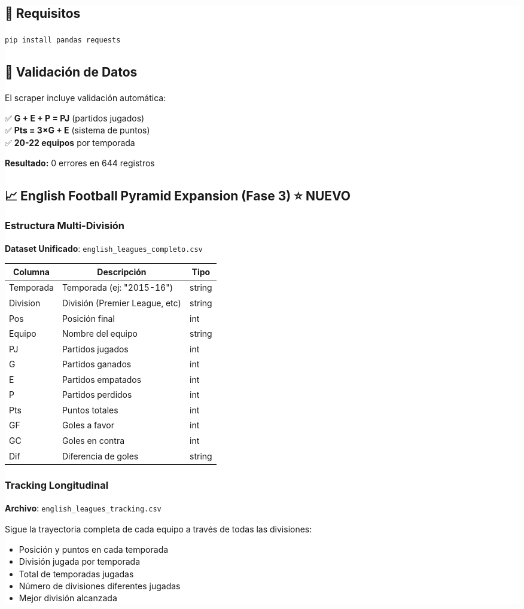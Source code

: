 ## 🔧 Requisitos

```bash
pip install pandas requests
```

## 📝 Validación de Datos

El scraper incluye validación automática:

✅ **G + E + P = PJ** (partidos jugados)  
✅ **Pts = 3×G + E** (sistema de puntos)  
✅ **20-22 equipos** por temporada  

**Resultado:** 0 errores en 644 registros

## 📈 English Football Pyramid Expansion (Fase 3) ⭐ NUEVO

### Estructura Multi-División

**Dataset Unificado**: `english_leagues_completo.csv`

| Columna   | Descripción                       | Tipo    |
|-----------|-----------------------------------|---------|
| Temporada | Temporada (ej: "2015-16")        | string  |
| Division  | División (Premier League, etc)    | string  |
| Pos       | Posición final                    | int     |
| Equipo    | Nombre del equipo                 | string  |
| PJ        | Partidos jugados                  | int     |
| G         | Partidos ganados                  | int     |
| E         | Partidos empatados                | int     |
| P         | Partidos perdidos                 | int     |
| Pts       | Puntos totales                    | int     |
| GF        | Goles a favor                     | int     |
| GC        | Goles en contra                   | int     |
| Dif       | Diferencia de goles               | string  |

### Tracking Longitudinal

**Archivo**: `english_leagues_tracking.csv`

Sigue la trayectoria completa de cada equipo a través de todas las divisiones:
- Posición y puntos en cada temporada
- División jugada por temporada
- Total de temporadas jugadas
- Número de divisiones diferentes jugadas
- Mejor división alcanzada
